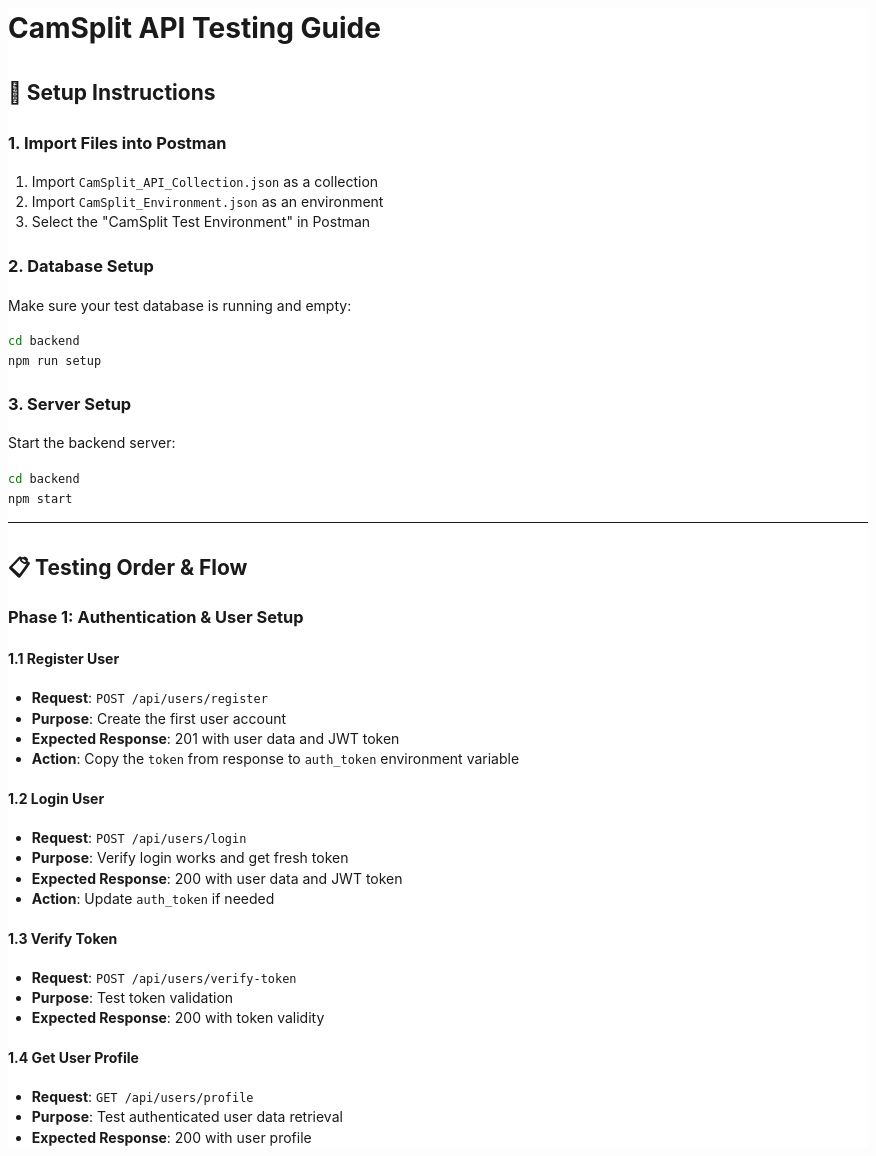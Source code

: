 # CamSplit API Testing Guide

## 🚀 Setup Instructions

### 1. Import Files into Postman
1. Import `CamSplit_API_Collection.json` as a collection
2. Import `CamSplit_Environment.json` as an environment
3. Select the "CamSplit Test Environment" in Postman

### 2. Database Setup
Make sure your test database is running and empty:
```bash
cd backend
npm run setup
```

### 3. Server Setup
Start the backend server:
```bash
cd backend
npm start
```

---

## 📋 Testing Order & Flow

### **Phase 1: Authentication & User Setup**

#### 1.1 Register User
- **Request**: `POST /api/users/register`
- **Purpose**: Create the first user account
- **Expected Response**: 201 with user data and JWT token
- **Action**: Copy the `token` from response to `auth_token` environment variable

#### 1.2 Login User
- **Request**: `POST /api/users/login`
- **Purpose**: Verify login works and get fresh token
- **Expected Response**: 200 with user data and JWT token
- **Action**: Update `auth_token` if needed

#### 1.3 Verify Token
- **Request**: `POST /api/users/verify-token`
- **Purpose**: Test token validation
- **Expected Response**: 200 with token validity

#### 1.4 Get User Profile
- **Request**: `GET /api/users/profile`
- **Purpose**: Test authenticated user data retrieval
- **Expected Response**: 200 with user profile
